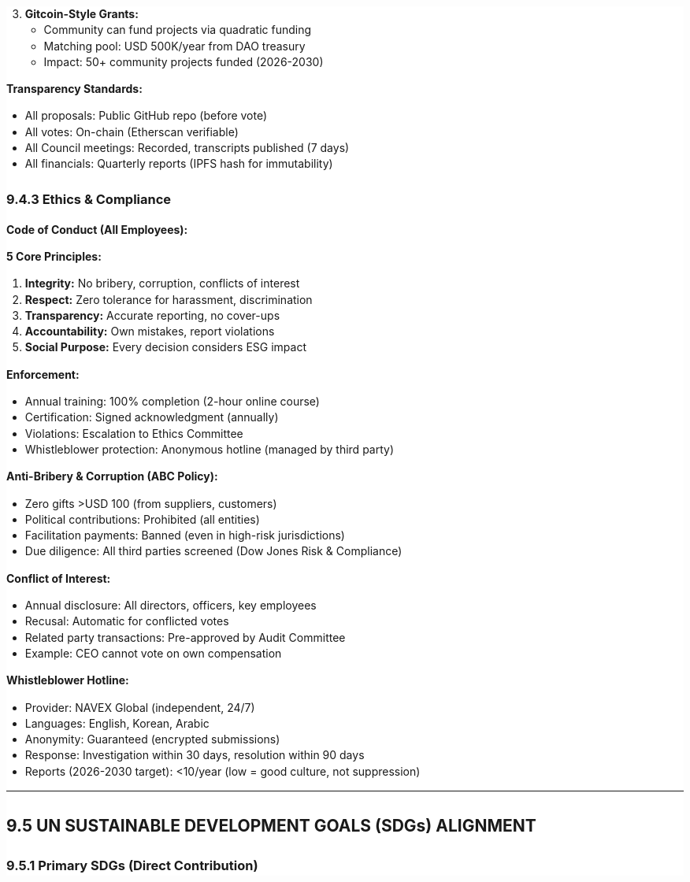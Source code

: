 3. **Gitcoin-Style Grants:**
   - Community can fund projects via quadratic funding
   - Matching pool: USD 500K/year from DAO treasury
   - Impact: 50+ community projects funded (2026-2030)

**Transparency Standards:**
- All proposals: Public GitHub repo (before vote)
- All votes: On-chain (Etherscan verifiable)
- All Council meetings: Recorded, transcripts published (7 days)
- All financials: Quarterly reports (IPFS hash for immutability)

### 9.4.3 Ethics & Compliance

**Code of Conduct (All Employees):**

**5 Core Principles:**

1. **Integrity:** No bribery, corruption, conflicts of interest
2. **Respect:** Zero tolerance for harassment, discrimination
3. **Transparency:** Accurate reporting, no cover-ups
4. **Accountability:** Own mistakes, report violations
5. **Social Purpose:** Every decision considers ESG impact

**Enforcement:**
- Annual training: 100% completion (2-hour online course)
- Certification: Signed acknowledgment (annually)
- Violations: Escalation to Ethics Committee
- Whistleblower protection: Anonymous hotline (managed by third party)

**Anti-Bribery & Corruption (ABC Policy):**
- Zero gifts >USD 100 (from suppliers, customers)
- Political contributions: Prohibited (all entities)
- Facilitation payments: Banned (even in high-risk jurisdictions)
- Due diligence: All third parties screened (Dow Jones Risk & Compliance)

**Conflict of Interest:**
- Annual disclosure: All directors, officers, key employees
- Recusal: Automatic for conflicted votes
- Related party transactions: Pre-approved by Audit Committee
- Example: CEO cannot vote on own compensation

**Whistleblower Hotline:**
- Provider: NAVEX Global (independent, 24/7)
- Languages: English, Korean, Arabic
- Anonymity: Guaranteed (encrypted submissions)
- Response: Investigation within 30 days, resolution within 90 days
- Reports (2026-2030 target): <10/year (low = good culture, not suppression)

---

## 9.5 UN SUSTAINABLE DEVELOPMENT GOALS (SDGs) ALIGNMENT

### 9.5.1 Primary SDGs (Direct Contribution)
